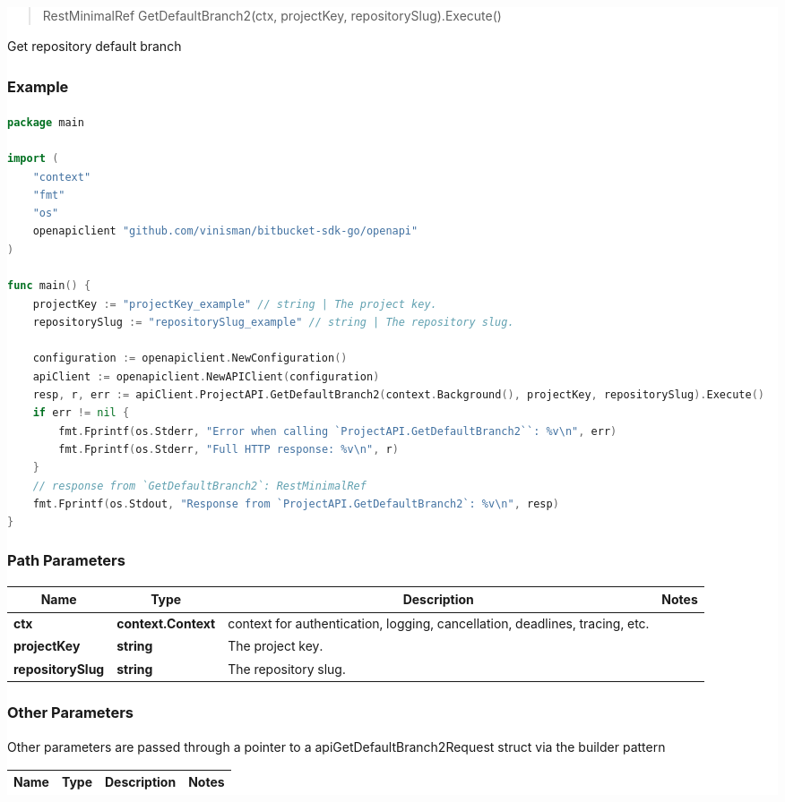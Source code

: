 > RestMinimalRef GetDefaultBranch2(ctx, projectKey, repositorySlug).Execute()

Get repository default branch



### Example

```go
package main

import (
	"context"
	"fmt"
	"os"
	openapiclient "github.com/vinisman/bitbucket-sdk-go/openapi"
)

func main() {
	projectKey := "projectKey_example" // string | The project key.
	repositorySlug := "repositorySlug_example" // string | The repository slug.

	configuration := openapiclient.NewConfiguration()
	apiClient := openapiclient.NewAPIClient(configuration)
	resp, r, err := apiClient.ProjectAPI.GetDefaultBranch2(context.Background(), projectKey, repositorySlug).Execute()
	if err != nil {
		fmt.Fprintf(os.Stderr, "Error when calling `ProjectAPI.GetDefaultBranch2``: %v\n", err)
		fmt.Fprintf(os.Stderr, "Full HTTP response: %v\n", r)
	}
	// response from `GetDefaultBranch2`: RestMinimalRef
	fmt.Fprintf(os.Stdout, "Response from `ProjectAPI.GetDefaultBranch2`: %v\n", resp)
}
```

### Path Parameters


Name | Type | Description  | Notes
------------- | ------------- | ------------- | -------------
**ctx** | **context.Context** | context for authentication, logging, cancellation, deadlines, tracing, etc.
**projectKey** | **string** | The project key. | 
**repositorySlug** | **string** | The repository slug. | 

### Other Parameters

Other parameters are passed through a pointer to a apiGetDefaultBranch2Request struct via the builder pattern


Name | Type | Description  | Notes
------------- | ------------- | ------------- | -------------


